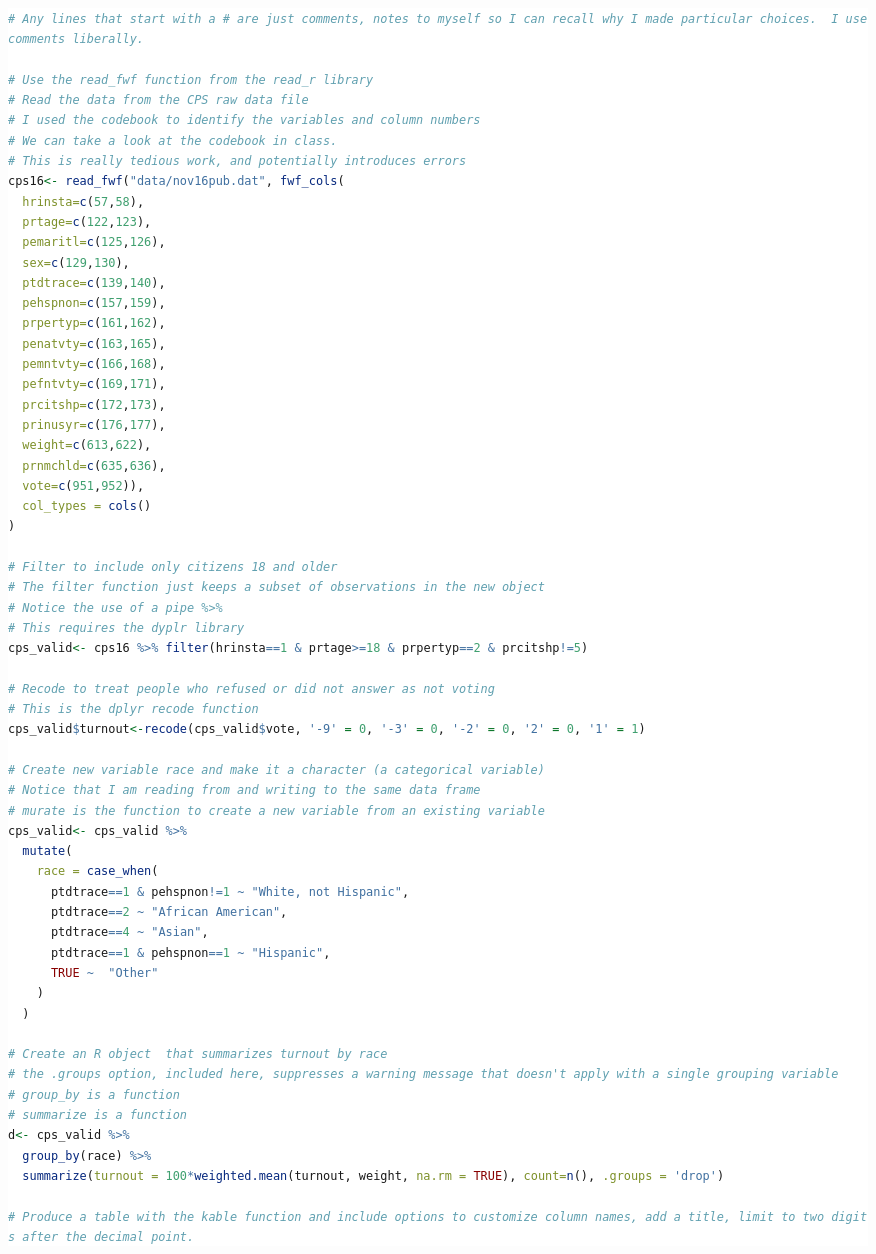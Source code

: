 ```r
# Any lines that start with a # are just comments, notes to myself so I can recall why I made particular choices.  I use comments liberally.

# Use the read_fwf function from the read_r library
# Read the data from the CPS raw data file
# I used the codebook to identify the variables and column numbers
# We can take a look at the codebook in class.
# This is really tedious work, and potentially introduces errors
cps16<- read_fwf("data/nov16pub.dat", fwf_cols(
  hrinsta=c(57,58),
  prtage=c(122,123),
  pemaritl=c(125,126),
  sex=c(129,130),
  ptdtrace=c(139,140),
  pehspnon=c(157,159),
  prpertyp=c(161,162),
  penatvty=c(163,165),
  pemntvty=c(166,168),
  pefntvty=c(169,171),
  prcitshp=c(172,173),
  prinusyr=c(176,177),
  weight=c(613,622),
  prnmchld=c(635,636),
  vote=c(951,952)),
  col_types = cols()
)

# Filter to include only citizens 18 and older
# The filter function just keeps a subset of observations in the new object
# Notice the use of a pipe %>%
# This requires the dyplr library
cps_valid<- cps16 %>% filter(hrinsta==1 & prtage>=18 & prpertyp==2 & prcitshp!=5)

# Recode to treat people who refused or did not answer as not voting
# This is the dplyr recode function  
cps_valid$turnout<-recode(cps_valid$vote, '-9' = 0, '-3' = 0, '-2' = 0, '2' = 0, '1' = 1)

# Create new variable race and make it a character (a categorical variable)
# Notice that I am reading from and writing to the same data frame
# murate is the function to create a new variable from an existing variable
cps_valid<- cps_valid %>%
  mutate(
    race = case_when(
      ptdtrace==1 & pehspnon!=1 ~ "White, not Hispanic",
      ptdtrace==2 ~ "African American",
      ptdtrace==4 ~ "Asian",
      ptdtrace==1 & pehspnon==1 ~ "Hispanic",
      TRUE ~  "Other"
    )
  )

# Create an R object  that summarizes turnout by race
# the .groups option, included here, suppresses a warning message that doesn't apply with a single grouping variable
# group_by is a function
# summarize is a function
d<- cps_valid %>%
  group_by(race) %>%
  summarize(turnout = 100*weighted.mean(turnout, weight, na.rm = TRUE), count=n(), .groups = 'drop')

# Produce a table with the kable function and include options to customize column names, add a title, limit to two digits after the decimal point.
```